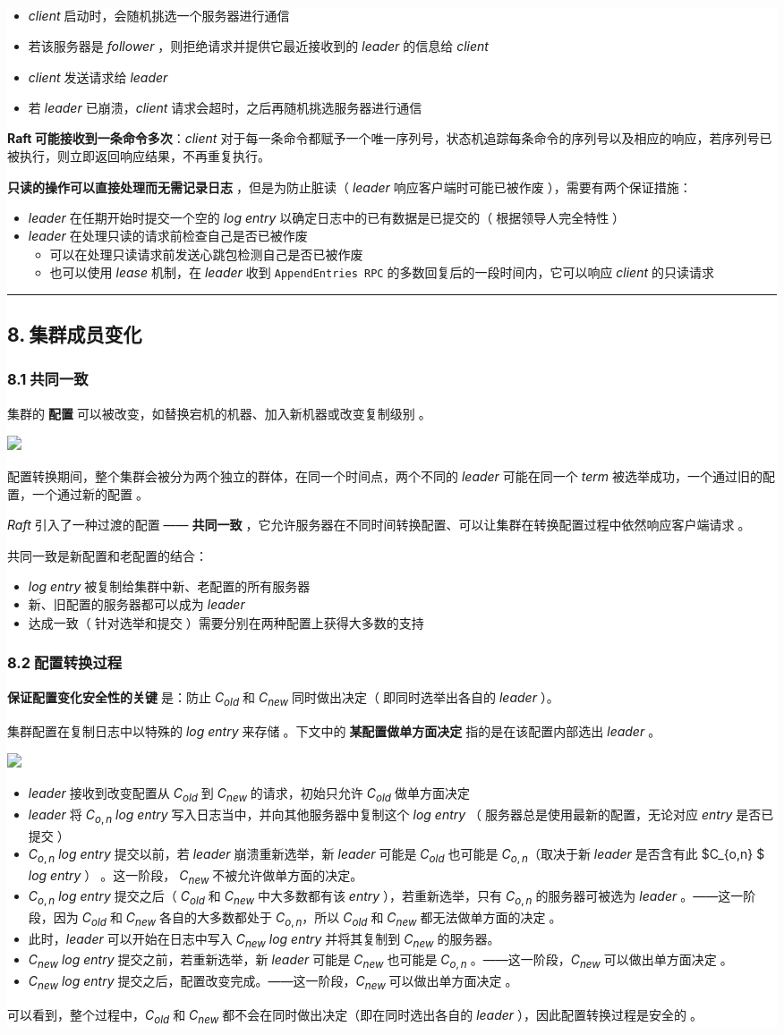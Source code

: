 - *client* 启动时，会随机挑选一个服务器进行通信

- 若该服务器是 *follower* ，则拒绝请求并提供它最近接收到的 *leader* 的信息给 *client*
- *client* 发送请求给 *leader* 
- 若 *leader* 已崩溃，*client* 请求会超时，之后再随机挑选服务器进行通信

**Raft 可能接收到一条命令多次**：*client* 对于每一条命令都赋予一个唯一序列号，状态机追踪每条命令的序列号以及相应的响应，若序列号已被执行，则立即返回响应结果，不再重复执行。

**只读的操作可以直接处理而无需记录日志** ，但是为防止脏读（ *leader* 响应客户端时可能已被作废 ），需要有两个保证措施：

- *leader* 在任期开始时提交一个空的 *log entry* 以确定日志中的已有数据是已提交的（ 根据领导人完全特性 ）
- *leader* 在处理只读的请求前检查自己是否已被作废
  - 可以在处理只读请求前发送心跳包检测自己是否已被作废
  - 也可以使用 *lease* 机制，在 *leader* 收到 `AppendEntries RPC` 的多数回复后的一段时间内，它可以响应 *client* 的只读请求

***

## 8. 集群成员变化

### 8.1 共同一致

集群的 **配置** 可以被改变，如替换宕机的机器、加入新机器或改变复制级别 。

![](/home/lixutong/Study/CPP_LEARN/Distributed_System/Paper_Reading/Raft/img/config.png)

配置转换期间，整个集群会被分为两个独立的群体，在同一个时间点，两个不同的 *leader* 可能在同一个 *term* 被选举成功，一个通过旧的配置，一个通过新的配置 。

*Raft* 引入了一种过渡的配置 —— **共同一致** ，它允许服务器在不同时间转换配置、可以让集群在转换配置过程中依然响应客户端请求 。

共同一致是新配置和老配置的结合：

-  *log entry* 被复制给集群中新、老配置的所有服务器
- 新、旧配置的服务器都可以成为 *leader* 
- 达成一致（ 针对选举和提交 ）需要分别在两种配置上获得大多数的支持

### 8.2 配置转换过程

**保证配置变化安全性的关键** 是：防止 $C_{old}$ 和 $C_{new}$ 同时做出决定（ 即同时选举出各自的 *leader* ）。

集群配置在复制日志中以特殊的 *log entry* 来存储 。下文中的 **某配置做单方面决定** 指的是在该配置内部选出 *leader* 。

![](/home/lixutong/Study/CPP_LEARN/Distributed_System/Paper_Reading/Raft/img/config2.png)

- *leader* 接收到改变配置从 $C_{old}$ 到 $C_{new}$ 的请求，初始只允许 $C_{old}$ 做单方面决定
- *leader* 将 $C_{o,n}$ *log entry* 写入日志当中，并向其他服务器中复制这个 *log entry* （ 服务器总是使用最新的配置，无论对应 *entry* 是否已提交 ）
- $C_{o,n}$ *log entry* 提交以前，若 *leader* 崩溃重新选举，新 *leader* 可能是 $C_{old}$ 也可能是 $C_{o,n}$（取决于新 *leader* 是否含有此 $C_{o,n} $ *log entry* ） 。这一阶段， $C_{new}$ 不被允许做单方面的决定。
- $C_{o,n}$ *log entry* 提交之后（ $C_{old}$ 和 $C_{new}$ 中大多数都有该 *entry* ），若重新选举，只有 $C_{o,n}$ 的服务器可被选为 *leader* 。——这一阶段，因为 $C_{old}$ 和 $C_{new}$ 各自的大多数都处于 $C_{o,n}$，所以 $C_{old}$ 和 $C_{new}$ 都无法做单方面的决定 。
- 此时，*leader* 可以开始在日志中写入 $C_{new}$ *log entry* 并将其复制到 $C_{new}$ 的服务器。
- $C_{new}$ *log entry* 提交之前，若重新选举，新 *leader* 可能是 $C_{new}$ 也可能是 $C_{o,n}$ 。——这一阶段，$C_{new}$ 可以做出单方面决定 。
- $C_{new}$ *log entry* 提交之后，配置改变完成。——这一阶段，$C_{new}$ 可以做出单方面决定 。

可以看到，整个过程中，$C_{old}$ 和 $C_{new}$ 都不会在同时做出决定（即在同时选出各自的 *leader* ），因此配置转换过程是安全的 。
